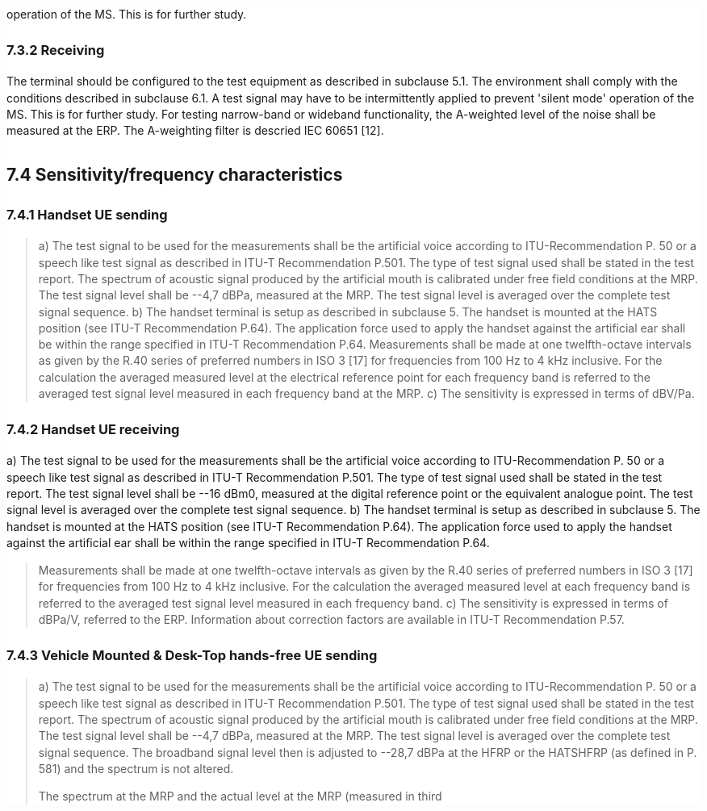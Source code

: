 operation of the MS. This is for further study.
### 7.3.2 Receiving
The terminal should be configured to the test equipment as described in
subclause 5.1.
The environment shall comply with the conditions described in subclause 6.1.
A test signal may have to be intermittently applied to prevent 'silent mode'
operation of the MS. This is for further study.
For testing narrow-band or wideband functionality, the A-weighted level of the
noise shall be measured at the ERP. The A-weighting filter is descried IEC
60651 [12].
## 7.4 Sensitivity/frequency characteristics
### 7.4.1 Handset UE sending
> a) The test signal to be used for the measurements shall be the artificial
> voice according to ITU-Recommendation P. 50 or a speech like test signal as
> described in ITU-T Recommendation P.501. The type of test signal used shall
> be stated in the test report. The spectrum of acoustic signal produced by
> the artificial mouth is calibrated under free field conditions at the MRP.
> The test signal level shall be \--4,7 dBPa, measured at the MRP. The test
> signal level is averaged over the complete test signal sequence.
b) The handset terminal is setup as described in subclause 5. The handset is
mounted at the HATS position (see ITU-T Recommendation P.64). The application
force used to apply the handset against the artificial ear shall be within the
range specified in ITU-T Recommendation P.64.
> Measurements shall be made at one twelfth-octave intervals as given by the
> R.40 series of preferred numbers in ISO 3 [17] for frequencies from 100 Hz
> to 4 kHz inclusive. For the calculation the averaged measured level at the
> electrical reference point for each frequency band is referred to the
> averaged test signal level measured in each frequency band at the MRP.
c) The sensitivity is expressed in terms of dBV/Pa.
### 7.4.2 Handset UE receiving
a) The test signal to be used for the measurements shall be the artificial
voice according to ITU-Recommendation P. 50 or a speech like test signal as
described in ITU-T Recommendation P.501. The type of test signal used shall be
stated in the test report. The test signal level shall be --16 dBm0, measured
at the digital reference point or the equivalent analogue point. The test
signal level is averaged over the complete test signal sequence.
b) The handset terminal is setup as described in subclause 5. The handset is
mounted at the HATS position (see ITU-T Recommendation P.64). The application
force used to apply the handset against the artificial ear shall be within the
range specified in ITU-T Recommendation P.64.
> Measurements shall be made at one twelfth-octave intervals as given by the
> R.40 series of preferred numbers in ISO 3 [17] for frequencies from 100 Hz
> to 4 kHz inclusive. For the calculation the averaged measured level at each
> frequency band is referred to the averaged test signal level measured in
> each frequency band.
c) The sensitivity is expressed in terms of dBPa/V, referred to the ERP.
Information about correction factors are available in ITU-T Recommendation
P.57.
### 7.4.3 Vehicle Mounted & Desk-Top hands-free UE sending
> a) The test signal to be used for the measurements shall be the artificial
> voice according to ITU-Recommendation P. 50 or a speech like test signal as
> described in ITU-T Recommendation P.501. The type of test signal used shall
> be stated in the test report. The spectrum of acoustic signal produced by
> the artificial mouth is calibrated under free field conditions at the MRP.
> The test signal level shall be \--4,7 dBPa, measured at the MRP. The test
> signal level is averaged over the complete test signal sequence. The
> broadband signal level then is adjusted to --28,7 dBPa at the HFRP or the
> HATSHFRP (as defined in P. 581) and the spectrum is not altered.
>
> The spectrum at the MRP and the actual level at the MRP (measured in third